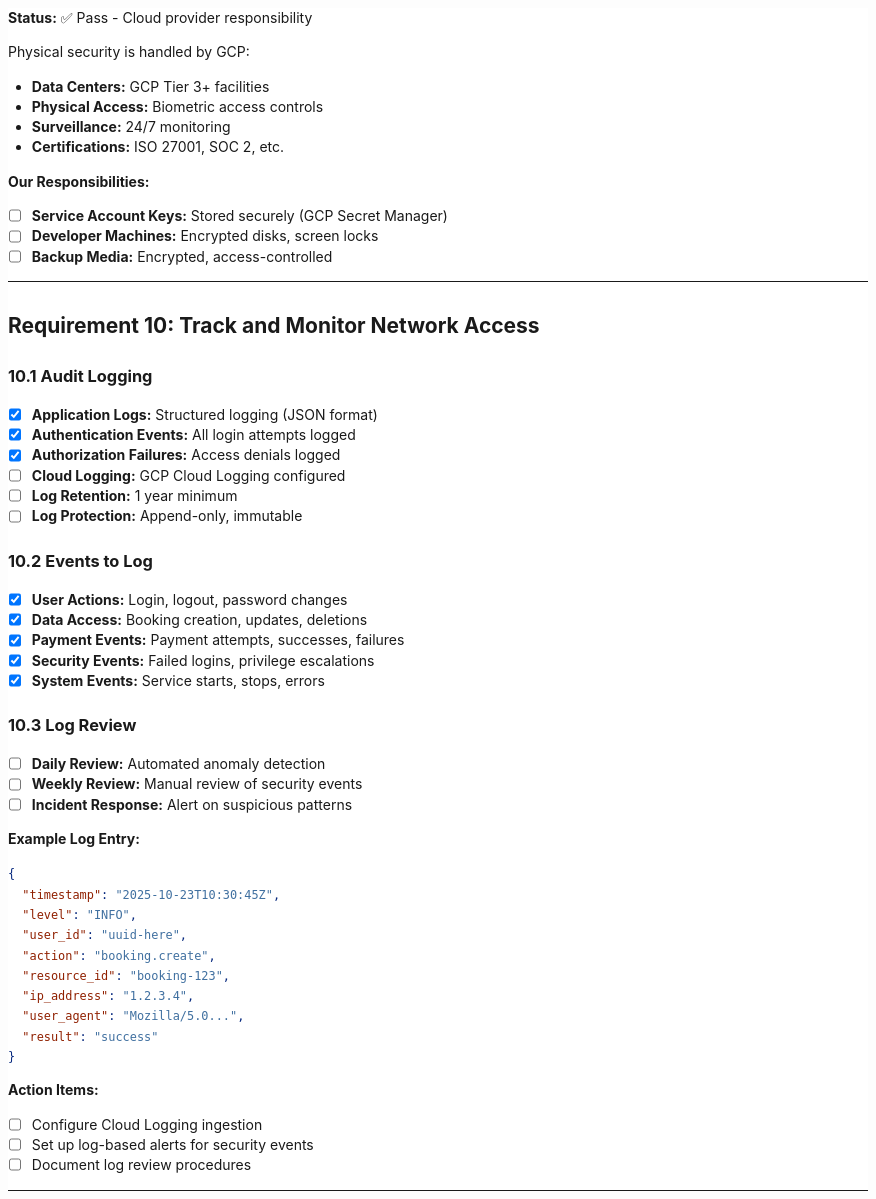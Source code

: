 **Status:** ✅ Pass - Cloud provider responsibility

Physical security is handled by GCP:
- **Data Centers:** GCP Tier 3+ facilities
- **Physical Access:** Biometric access controls
- **Surveillance:** 24/7 monitoring
- **Certifications:** ISO 27001, SOC 2, etc.

**Our Responsibilities:**
- [ ] **Service Account Keys:** Stored securely (GCP Secret Manager)
- [ ] **Developer Machines:** Encrypted disks, screen locks
- [ ] **Backup Media:** Encrypted, access-controlled

---

## Requirement 10: Track and Monitor Network Access

### 10.1 Audit Logging
- [x] **Application Logs:** Structured logging (JSON format)
- [x] **Authentication Events:** All login attempts logged
- [x] **Authorization Failures:** Access denials logged
- [ ] **Cloud Logging:** GCP Cloud Logging configured
- [ ] **Log Retention:** 1 year minimum
- [ ] **Log Protection:** Append-only, immutable

### 10.2 Events to Log
- [x] **User Actions:** Login, logout, password changes
- [x] **Data Access:** Booking creation, updates, deletions
- [x] **Payment Events:** Payment attempts, successes, failures
- [x] **Security Events:** Failed logins, privilege escalations
- [x] **System Events:** Service starts, stops, errors

### 10.3 Log Review
- [ ] **Daily Review:** Automated anomaly detection
- [ ] **Weekly Review:** Manual review of security events
- [ ] **Incident Response:** Alert on suspicious patterns

**Example Log Entry:**
```json
{
  "timestamp": "2025-10-23T10:30:45Z",
  "level": "INFO",
  "user_id": "uuid-here",
  "action": "booking.create",
  "resource_id": "booking-123",
  "ip_address": "1.2.3.4",
  "user_agent": "Mozilla/5.0...",
  "result": "success"
}
```

**Action Items:**
- [ ] Configure Cloud Logging ingestion
- [ ] Set up log-based alerts for security events
- [ ] Document log review procedures

---